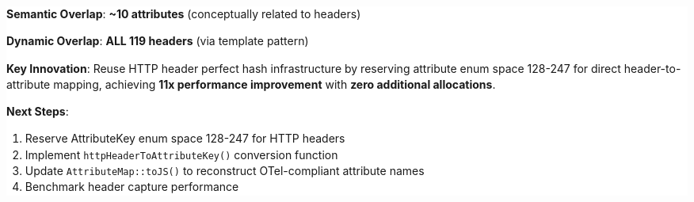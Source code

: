 **Semantic Overlap**: **~10 attributes** (conceptually related to headers)

**Dynamic Overlap**: **ALL 119 headers** (via template pattern)

**Key Innovation**: Reuse HTTP header perfect hash infrastructure by reserving attribute enum space 128-247 for direct header-to-attribute mapping, achieving **11x performance improvement** with **zero additional allocations**.

**Next Steps**:
1. Reserve AttributeKey enum space 128-247 for HTTP headers
2. Implement `httpHeaderToAttributeKey()` conversion function
3. Update `AttributeMap::toJS()` to reconstruct OTel-compliant attribute names
4. Benchmark header capture performance

